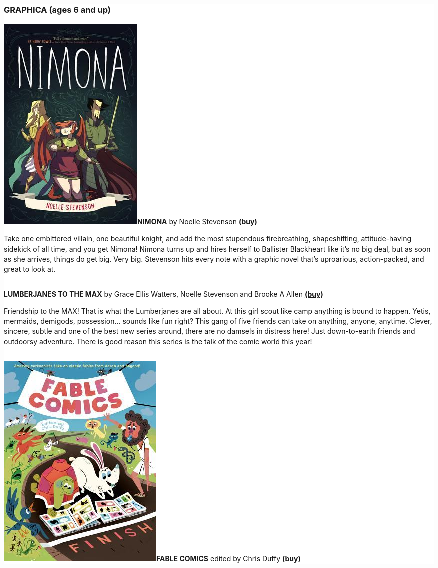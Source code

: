 
### GRAPHICA (ages 6 and up)

![](/uploads/versions/9780062278227---x----267-400x---.jpg)**NIMONA** by Noelle Stevenson [**(buy)**](http://www.brooklinebooksmith-shop.com/book/9780062278227)

Take one embittered villain, one beautiful knight, and add the most stupendous firebreathing, shapeshifting, attitude-having sidekick of all time, and you get Nimona! Nimona turns up and hires herself to Ballister Blackheart like it’s no big deal, but as soon as she arrives, things do get big. Very big. Stevenson hits every note with a graphic novel that’s uproarious, action-packed, and great to look at.

---

**LUMBERJANES TO THE MAX** by Grace Ellis Watters, Noelle Stevenson and Brooke A Allen [**(buy)**](http://www.brooklinebooksmith-shop.com/book/9781608868094)

Friendship to the MAX! That is what the Lumberjanes are all about. At this girl scout like camp anything is bound to happen. Yetis, mermaids, demigods, possession… sounds like fun right? This gang of five friends can take on anything, anyone, anytime. Clever, sincere, subtle and one of the best new series around, there are no damsels in distress here! Just down-to-earth friends and outdoorsy adventure. There is good reason this series is the talk of the comic world this year!

---

![](/uploads/versions/9781626721074---x----305-400x---.jpg)**FABLE COMICS** edited by Chris Duffy [**(buy)**](http://www.brooklinebooksmith-shop.com/book/9781626721074)